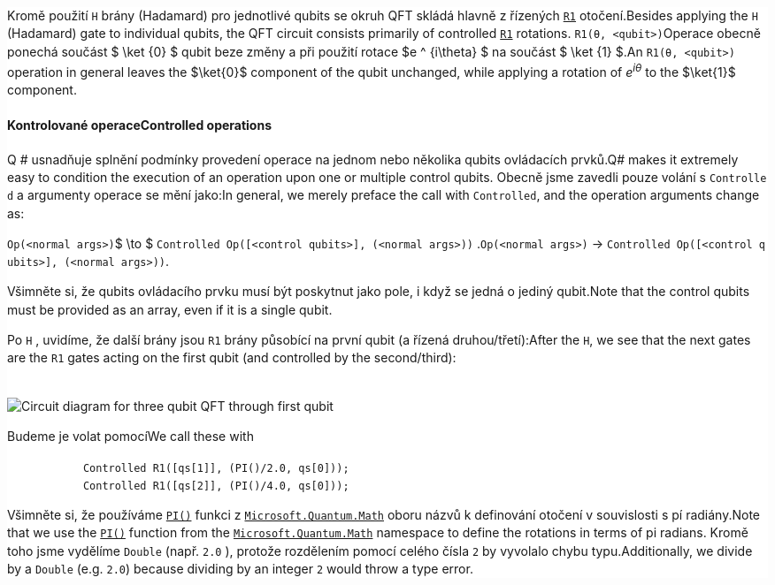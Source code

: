 <span data-ttu-id="1cc75-154">Kromě použití `H` brány (Hadamard) pro jednotlivé qubits se okruh QFT skládá hlavně z řízených [`R1`](xref:microsoft.quantum.intrinsic.r1) otočení.</span><span class="sxs-lookup"><span data-stu-id="1cc75-154">Besides applying the `H` (Hadamard) gate to individual qubits, the QFT circuit consists primarily of controlled [`R1`](xref:microsoft.quantum.intrinsic.r1) rotations.</span></span>
<span data-ttu-id="1cc75-155">`R1(θ, <qubit>)`Operace obecně ponechá součást $ \ket {0} $ qubit beze změny a při použití rotace $e ^ {i\theta} $ na součást $ \ket {1} $.</span><span class="sxs-lookup"><span data-stu-id="1cc75-155">An `R1(θ, <qubit>)` operation in general leaves the $\ket{0}$ component of the qubit unchanged, while applying a rotation of $e^{i\theta}$ to the $\ket{1}$ component.</span></span>

#### <a name="controlled-operations"></a><span data-ttu-id="1cc75-156">Kontrolované operace</span><span class="sxs-lookup"><span data-stu-id="1cc75-156">Controlled operations</span></span>

<span data-ttu-id="1cc75-157">Q # usnadňuje splnění podmínky provedení operace na jednom nebo několika qubits ovládacích prvků.</span><span class="sxs-lookup"><span data-stu-id="1cc75-157">Q# makes it extremely easy to condition the execution of an operation upon one or multiple control qubits.</span></span>
<span data-ttu-id="1cc75-158">Obecně jsme zavedli pouze volání s `Controlled` a argumenty operace se mění jako:</span><span class="sxs-lookup"><span data-stu-id="1cc75-158">In general, we merely preface the call with `Controlled`, and the operation arguments change as:</span></span>

 <span data-ttu-id="1cc75-159">`Op(<normal args>)`$ \to $ `Controlled Op([<control qubits>], (<normal args>))` .</span><span class="sxs-lookup"><span data-stu-id="1cc75-159">`Op(<normal args>)` $\to$ `Controlled Op([<control qubits>], (<normal args>))`.</span></span>

<span data-ttu-id="1cc75-160">Všimněte si, že qubits ovládacího prvku musí být poskytnut jako pole, i když se jedná o jediný qubit.</span><span class="sxs-lookup"><span data-stu-id="1cc75-160">Note that the control qubits must be provided as an array, even if it is a single qubit.</span></span>

<span data-ttu-id="1cc75-161">Po `H` , uvidíme, že další brány jsou `R1` brány působící na první qubit (a řízená druhou/třetí):</span><span class="sxs-lookup"><span data-stu-id="1cc75-161">After the `H`, we see that the next gates are the `R1` gates acting on the first qubit (and controlled by the second/third):</span></span>

<br/>
<img src="./qft_firstqubit.PNG" alt="Circuit diagram for three qubit QFT through first qubit" width="310">

<span data-ttu-id="1cc75-162">Budeme je volat pomocí</span><span class="sxs-lookup"><span data-stu-id="1cc75-162">We call these with</span></span>

```qsharp
            Controlled R1([qs[1]], (PI()/2.0, qs[0]));
            Controlled R1([qs[2]], (PI()/4.0, qs[0]));
```

<span data-ttu-id="1cc75-163">Všimněte si, že používáme [`PI()`](xref:microsoft.quantum.math.pi) funkci z [`Microsoft.Quantum.Math`](xref:microsoft.quantum.math) oboru názvů k definování otočení v souvislosti s pí radiány.</span><span class="sxs-lookup"><span data-stu-id="1cc75-163">Note that we use the [`PI()`](xref:microsoft.quantum.math.pi) function from the [`Microsoft.Quantum.Math`](xref:microsoft.quantum.math) namespace to define the rotations in terms of pi radians.</span></span>
<span data-ttu-id="1cc75-164">Kromě toho jsme vydělíme `Double` (např. `2.0` ), protože rozdělením pomocí celého čísla `2` by vyvolalo chybu typu.</span><span class="sxs-lookup"><span data-stu-id="1cc75-164">Additionally, we divide by a `Double` (e.g. `2.0`) because dividing by an integer `2` would throw a type error.</span></span> 

